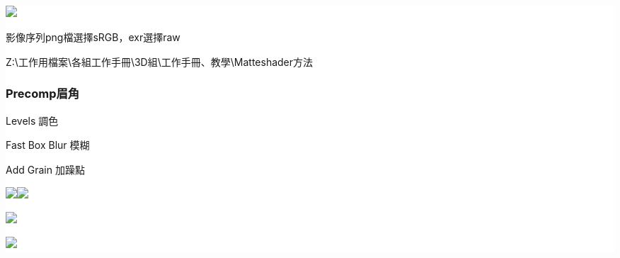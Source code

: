   

![](en-cache://tokenKey%3D%22AuthToken%3AUser%3A168309728%22+5b07dbb4-4346-4459-8b7f-3618a224b40e+ceb7b94cc0b369ed1d08200f6c9a794e+https://www.evernote.com/shard/s745/res/929ff00d-e455-54d7-8c3b-dcfa1ebcbca4)

影像序列png檔選擇sRGB，exr選擇raw

  

Z:\工作用檔案\各組工作手冊\3D組\工作手冊、教學\Matteshader方法

  

  

### Precomp眉角

  

Levels 調色

Fast Box Blur 模糊

Add Grain 加躁點

![](en-cache://tokenKey%3D%22AuthToken%3AUser%3A168309728%22+5b07dbb4-4346-4459-8b7f-3618a224b40e+3688ce3b47977c54a4210890a266dccc+https://www.evernote.com/shard/s745/res/0fa1efaa-5d7b-191e-fe4e-590ced0de830)![](en-cache://tokenKey%3D%22AuthToken%3AUser%3A168309728%22+5b07dbb4-4346-4459-8b7f-3618a224b40e+28e1b693ec4366c9a98a740d703b51c7+https://www.evernote.com/shard/s745/res/aeed93a7-dbec-4117-569b-59c23f736ee4)

  

![](en-cache://tokenKey%3D%22AuthToken%3AUser%3A168309728%22+5b07dbb4-4346-4459-8b7f-3618a224b40e+b4cd55ca7d169fdaa882718ecb942437+https://www.evernote.com/shard/s745/res/1f9215b2-d2eb-26df-eae3-9e49e7cf42ee)

  

![](en-cache://tokenKey%3D%22AuthToken%3AUser%3A168309728%22+5b07dbb4-4346-4459-8b7f-3618a224b40e+22a24d5af532f98715cf1d4ad8cb1eba+https://www.evernote.com/shard/s745/res/b85c0e6c-e7bb-9950-5aa2-71f584b2f21b)
